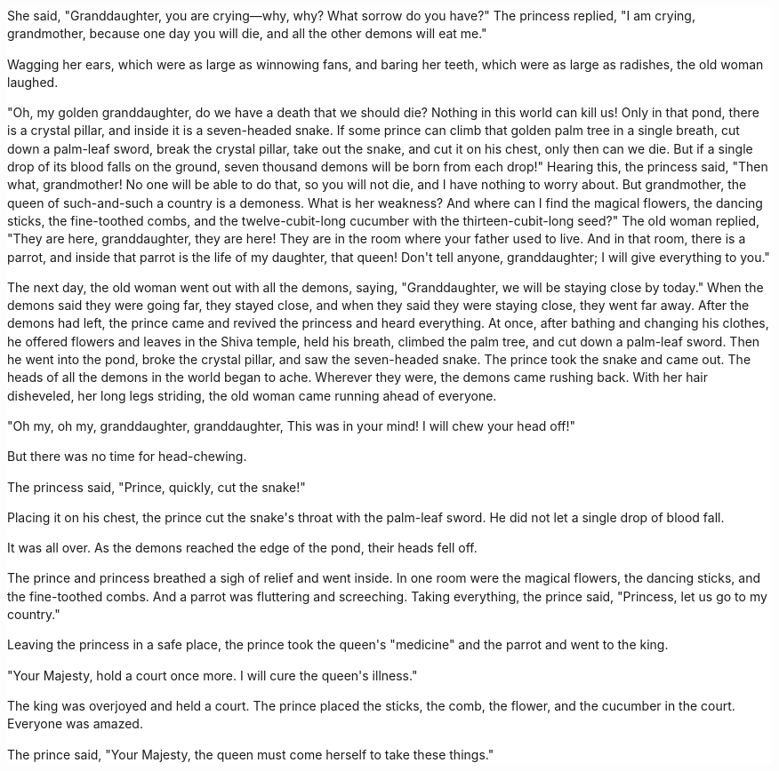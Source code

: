 She said, "Granddaughter, you are crying—why, why? What sorrow do you have?"
The princess replied, "I am crying, grandmother, because one day you will die, and all the other demons will eat me."

Wagging her ears, which were as large as winnowing fans, and baring her teeth, which were as large as radishes, the old woman laughed.

"Oh, my golden granddaughter, do we have a death that we should die? Nothing in this world can kill us! Only in that pond, there is a crystal pillar, and inside it is a seven-headed snake. If some prince can climb that golden palm tree in a single breath, cut down a palm-leaf sword, break the crystal pillar, take out the snake, and cut it on his chest, only then can we die. But if a single drop of its blood falls on the ground, seven thousand demons will be born from each drop!"
Hearing this, the princess said, "Then what, grandmother! No one will be able to do that, so you will not die, and I have nothing to worry about. But grandmother, the queen of such-and-such a country is a demoness. What is her weakness? And where can I find the magical flowers, the dancing sticks, the fine-toothed combs, and the twelve-cubit-long cucumber with the thirteen-cubit-long seed?"
The old woman replied, "They are here, granddaughter, they are here! They are in the room where your father used to live. And in that room, there is a parrot, and inside that parrot is the life of my daughter, that queen! Don't tell anyone, granddaughter; I will give everything to you."

The next day, the old woman went out with all the demons, saying, "Granddaughter, we will be staying close by today." When the demons said they were going far, they stayed close, and when they said they were staying close, they went far away. After the demons had left, the prince came and revived the princess and heard everything. At once, after bathing and changing his clothes, he offered flowers and leaves in the Shiva temple, held his breath, climbed the palm tree, and cut down a palm-leaf sword. Then he went into the pond, broke the crystal pillar, and saw the seven-headed snake. The prince took the snake and came out. The heads of all the demons in the world began to ache. Wherever they were, the demons came rushing back. With her hair disheveled, her long legs striding, the old woman came running ahead of everyone.

"Oh my, oh my, granddaughter, granddaughter,
This was in your mind!
I will chew your head off!"

But there was no time for head-chewing.

The princess said, "Prince, quickly, cut the snake!"

Placing it on his chest, the prince cut the snake's throat with the palm-leaf sword. He did not let a single drop of blood fall.

It was all over. As the demons reached the edge of the pond, their heads fell off.

The prince and princess breathed a sigh of relief and went inside. In one room were the magical flowers, the dancing sticks, and the fine-toothed combs. And a parrot was fluttering and screeching. Taking everything, the prince said, "Princess, let us go to my country."

Leaving the princess in a safe place, the prince took the queen's "medicine" and the parrot and went to the king.

"Your Majesty, hold a court once more. I will cure the queen's illness."

The king was overjoyed and held a court. The prince placed the sticks, the comb, the flower, and the cucumber in the court. Everyone was amazed.

The prince said, "Your Majesty, the queen must come herself to take these things."

